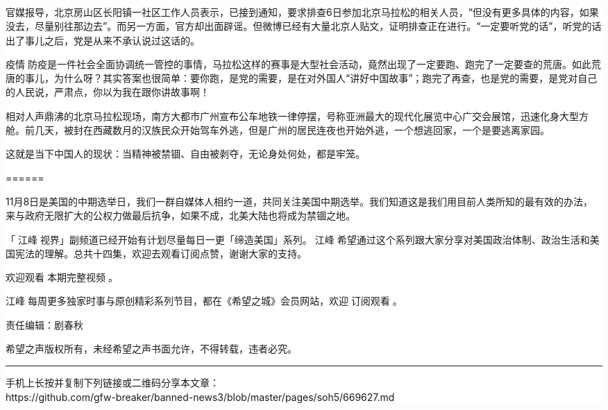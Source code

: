   </ok>
  官媒报导，北京房山区长阳镇一社区工作人员表示，已接到通知，要求排查6日参加北京马拉松的相关人员，“但没有更多具体的内容，如果没去，尽量别往那边去”。而另一方面，官方却出面辟谣。但微博已经有大量北京人贴文，证明排查正在进行。“一定要听党的话”，听党的话出了事儿之后，党是从来不承认说过这话的。
 </p>
 <p>
  <ok href="/term/16057">
   疫情
  </ok>
  防疫是一件社会全面协调统一管控的事情，马拉松这样的赛事是大型社会活动，竟然出现了一定要跑、跑完了一定要查的荒唐。如此荒唐的事儿，为什么呀？其实答案也很简单：要你跑，是党的需要，是在对外国人“讲好中国故事”；跑完了再查，也是党的需要，是党对自己的人民说，严肃点，你以为我在跟你讲故事啊！
 </p>
 <p>
  相对人声鼎沸的北京马拉松现场，南方大都市广州宣布公车地铁一律停摆，号称亚洲最大的现代化展览中心广交会展馆，迅速化身大型方舱。前几天，被封在西藏数月的汉族民众开始驾车外逃，但是广州的居民连夜也开始外逃，一个想逃回家，一个是要逃离家园。
 </p>
 <p>
  这就是当下中国人的现状：当精神被禁锢、自由被剥夺，无论身处何处，都是牢笼。
 </p>
 <p>
  ======
 </p>
 <p>
  11月8日是美国的中期选举日，我们一群自媒体人相约一道，共同关注美国中期选举。我们知道这是我们用目前人类所知的最有效的办法，来与政府无限扩大的公权力做最后抗争，如果不成，北美大陆也将成为禁锢之地。
 </p>
 <p>
  「
  <ok href="/term/3461">
   江峰
  </ok>
  视界」副频道已经开始有计划尽量每日一更「缔造美国」系列。
  <ok href="/term/3461">
   江峰
  </ok>
  希望通过这个系列跟大家分享对美国政治体制、政治生活和美国宪法的理解。总共十四集，欢迎去观看订阅点赞，谢谢大家的支持。
 </p>
 <p>
  欢迎观看
  <ok href="https://www.ganjing.com/zh-TW/video/1fcto4bosvl3b3w35lyAIksat1mi1c">
   本期完整视频
  </ok>
  。
 </p>
 <p>
  <ok href="https://www.soundofhope.org/term/3461">
   江峰
  </ok>
  每周更多独家时事与原创精彩系列节目，都在《希望之城》会员网站，欢迎
  <ok href="https://landofhope.tv/jiangfeng">
   订阅观看
  </ok>
  。
 </p>
 <p class="meta-btm">
  责任编辑：剧春秋
 </p>
 <p class="meta-btm">
  希望之声版权所有，未经希望之声书面允许，不得转载，违者必究。
 </p>
</div>
</div>
<hr/>
手机上长按并复制下列链接或二维码分享本文章：<br/>
https://github.com/gfw-breaker/banned-news3/blob/master/pages/soh5/669627.md <br/>